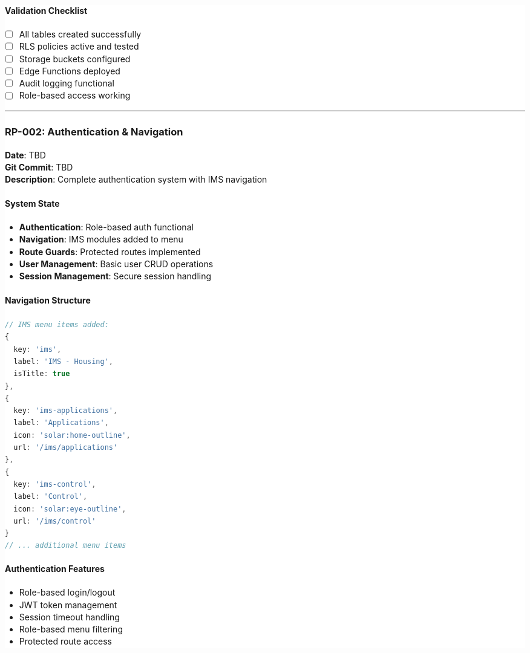 #### Validation Checklist
- [ ] All tables created successfully
- [ ] RLS policies active and tested
- [ ] Storage buckets configured
- [ ] Edge Functions deployed
- [ ] Audit logging functional
- [ ] Role-based access working

---

### RP-002: Authentication & Navigation
**Date**: TBD  
**Git Commit**: TBD  
**Description**: Complete authentication system with IMS navigation

#### System State
- **Authentication**: Role-based auth functional
- **Navigation**: IMS modules added to menu
- **Route Guards**: Protected routes implemented
- **User Management**: Basic user CRUD operations
- **Session Management**: Secure session handling

#### Navigation Structure
```typescript
// IMS menu items added:
{
  key: 'ims',
  label: 'IMS - Housing',
  isTitle: true
},
{
  key: 'ims-applications',
  label: 'Applications',
  icon: 'solar:home-outline',
  url: '/ims/applications'
},
{
  key: 'ims-control',
  label: 'Control',
  icon: 'solar:eye-outline',
  url: '/ims/control'
}
// ... additional menu items
```

#### Authentication Features
- Role-based login/logout
- JWT token management
- Session timeout handling
- Role-based menu filtering
- Protected route access
